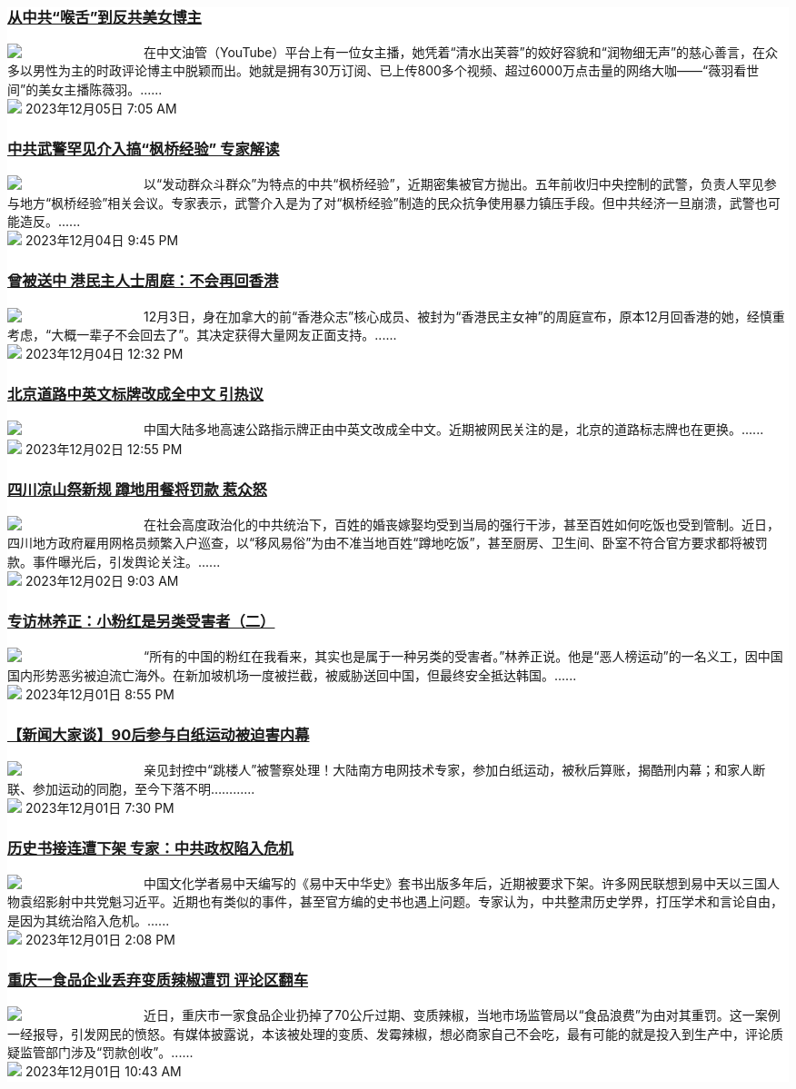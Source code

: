 <tr><td width="742"><h3><a href="https://github.com/19920513/djy/blob/master/gb/23/12/4/n14129761.md#1" target="_blank">从中共“喉舌”到反共美女博主</a><br></h3><a href="https://github.com/19920513/djy/blob/master/gb/23/12/4/n14129761.md#1" target="_blank"><img width="150" src="https://i.epochtimes.com/assets/uploads/2023/12/id14129774-Screen-Shot-2023-12-04-at-12.10.33-PM-150x120.png" align ="left"></a>在中文油管（YouTube）平台上有一位女主播，她凭着“清水出芙蓉”的姣好容貌和“润物细无声”的慈心善言，在众多以男性为主的时政评论博主中脱颖而出。她就是拥有30万订阅、已上传800多个视频、超过6000万点击量的网络大咖——“薇羽看世间”的美女主播陈薇羽。......<br><img align="bottom" src="https://www.epochtimes.com/assets/themes/djy/images/time.gif"> 2023年12月05日 7:05 AM							</td></tr>
<tr><td width="742"><h3><a href="https://github.com/19920513/djy/blob/master/gb/23/12/4/n14129472.md#1" target="_blank">中共武警罕见介入搞“枫桥经验” 专家解读</a><br></h3><a href="https://github.com/19920513/djy/blob/master/gb/23/12/4/n14129472.md#1" target="_blank"><img width="150" src="https://i.epochtimes.com/assets/uploads/2022/10/id13840413-GettyImages-1429290638-150x120.jpg" align ="left"></a>以“发动群众斗群众”为特点的中共“枫桥经验”，近期密集被官方抛出。五年前收归中央控制的武警，负责人罕见参与地方“枫桥经验”相关会议。专家表示，武警介入是为了对“枫桥经验”制造的民众抗争使用暴力镇压手段。但中共经济一旦崩溃，武警也可能造反。......<br><img align="bottom" src="https://www.epochtimes.com/assets/themes/djy/images/time.gif"> 2023年12月04日 9:45 PM							</td></tr>
<tr><td width="742"><h3><a href="https://github.com/19920513/djy/blob/master/gb/23/12/4/n14129168.md#1" target="_blank">曾被送中 港民主人士周庭：不会再回香港</a><br></h3><a href="https://github.com/19920513/djy/blob/master/gb/23/12/4/n14129168.md#1" target="_blank"><img width="150" src="https://i.epochtimes.com/assets/uploads/2021/02/b326c80667aee63a39cf5044af7d176b-150x120.png" align ="left"></a>12月3日，身在加拿大的前“香港众志”核心成员、被封为“香港民主女神”的周庭宣布，原本12月回香港的她，经慎重考虑，“大概一辈子不会回去了”。其决定获得大量网友正面支持。......<br><img align="bottom" src="https://www.epochtimes.com/assets/themes/djy/images/time.gif"> 2023年12月04日 12:32 PM							</td></tr>
<tr><td width="742"><h3><a href="https://github.com/19920513/djy/blob/master/gb/23/12/2/n14128258.md#1" target="_blank">北京道路中英文标牌改成全中文 引热议</a><br></h3><a href="https://github.com/19920513/djy/blob/master/gb/23/12/2/n14128258.md#1" target="_blank"><img width="150" src="https://i.epochtimes.com/assets/uploads/2023/03/id13947382-GettyImages-1247981824-150x120.jpg" align ="left"></a>中国大陆多地高速公路指示牌正由中英文改成全中文。近期被网民关注的是，北京的道路标志牌也在更换。......<br><img align="bottom" src="https://www.epochtimes.com/assets/themes/djy/images/time.gif"> 2023年12月02日 12:55 PM							</td></tr>
<tr><td width="742"><h3><a href="https://github.com/19920513/djy/blob/master/gb/23/12/1/n14128222.md#1" target="_blank">四川凉山祭新规 蹲地用餐将罚款 惹众怒</a><br></h3><a href="https://github.com/19920513/djy/blob/master/gb/23/12/1/n14128222.md#1" target="_blank"><img width="150" src="https://i.epochtimes.com/assets/uploads/2023/12/id14128230-744054742cc021dd5dbc7ad235c413c9-150x120.jpg" align ="left"></a>在社会高度政治化的中共统治下，百姓的婚丧嫁娶均受到当局的强行干涉，甚至百姓如何吃饭也受到管制。近日，四川地方政府雇用网格员频繁入户巡查，以“移风易俗”为由不准当地百姓“蹲地吃饭”，甚至厨房、卫生间、卧室不符合官方要求都将被罚款。事件曝光后，引发舆论关注。......<br><img align="bottom" src="https://www.epochtimes.com/assets/themes/djy/images/time.gif"> 2023年12月02日 9:03 AM							</td></tr>
<tr><td width="742"><h3><a href="https://github.com/19920513/djy/blob/master/gb/23/12/1/n14127564.md#1" target="_blank">专访林养正：小粉红是另类受害者（二）</a><br></h3><a href="https://github.com/19920513/djy/blob/master/gb/23/12/1/n14127564.md#1" target="_blank"><img width="150" src="https://i.epochtimes.com/assets/uploads/2023/11/id14127048-Untitled-150x120.png" align ="left"></a>“所有的中国的粉红在我看来，其实也是属于一种另类的受害者。”林养正说。他是“恶人榜运动”的一名义工，因中国国内形势恶劣被迫流亡海外。在新加坡机场一度被拦截，被威胁送回中国，但最终安全抵达韩国。......<br><img align="bottom" src="https://www.epochtimes.com/assets/themes/djy/images/time.gif"> 2023年12月01日 8:55 PM							</td></tr>
<tr><td width="742"><h3><a href="https://github.com/19920513/djy/blob/master/gb/23/12/1/n14127995.md#1" target="_blank">【新闻大家谈】90后参与白纸运动被迫害内幕</a><br></h3><a href="https://github.com/19920513/djy/blob/master/gb/23/12/1/n14127995.md#1" target="_blank"><img width="150" src="https://i.epochtimes.com/assets/uploads/2023/12/id14128007-5200730ee073fec57e4a31f120b45f09-150x120.jpg" align ="left"></a>亲见封控中“跳楼人”被警察处理！大陆南方电网技术专家，参加白纸运动，被秋后算账，揭酷刑内幕；和家人断联、参加运动的同胞，至今下落不明……......<br><img align="bottom" src="https://www.epochtimes.com/assets/themes/djy/images/time.gif"> 2023年12月01日 7:30 PM							</td></tr>
<tr><td width="742"><h3><a href="https://github.com/19920513/djy/blob/master/gb/23/12/1/n14127613.md#1" target="_blank">历史书接连遭下架 专家：中共政权陷入危机</a><br></h3><a href="https://github.com/19920513/djy/blob/master/gb/23/12/1/n14127613.md#1" target="_blank"><img width="150" src="https://i.epochtimes.com/assets/uploads/2023/11/id14117420-1511012105372382-600x400-1-150x120.jpeg" align ="left"></a>中国文化学者易中天编写的《易中天中华史》套书出版多年后，近期被要求下架。许多网民联想到易中天以三国人物袁绍影射中共党魁习近平。近期也有类似的事件，甚至官方编的史书也遇上问题。专家认为，中共整肃历史学界，打压学术和言论自由，是因为其统治陷入危机。......<br><img align="bottom" src="https://www.epochtimes.com/assets/themes/djy/images/time.gif"> 2023年12月01日 2:08 PM							</td></tr>
<tr><td width="742"><h3><a href="https://github.com/19920513/djy/blob/master/gb/23/11/30/n14127457.md#1" target="_blank">重庆一食品企业丢弃变质辣椒遭罚 评论区翻车</a><br></h3><a href="https://github.com/19920513/djy/blob/master/gb/23/11/30/n14127457.md#1" target="_blank"><img width="150" src="https://i.epochtimes.com/assets/uploads/2009/01/901242050251983-150x120.jpg" align ="left"></a>近日，重庆市一家食品企业扔掉了70公斤过期、变质辣椒，当地市场监管局以“食品浪费”为由对其重罚。这一案例一经报导，引发网民的愤怒。有媒体披露说，本该被处理的变质、发霉辣椒，想必商家自己不会吃，最有可能的就是投入到生产中，评论质疑监管部门涉及“罚款创收”。......<br><img align="bottom" src="https://www.epochtimes.com/assets/themes/djy/images/time.gif"> 2023年12月01日 10:43 AM							</td></tr>